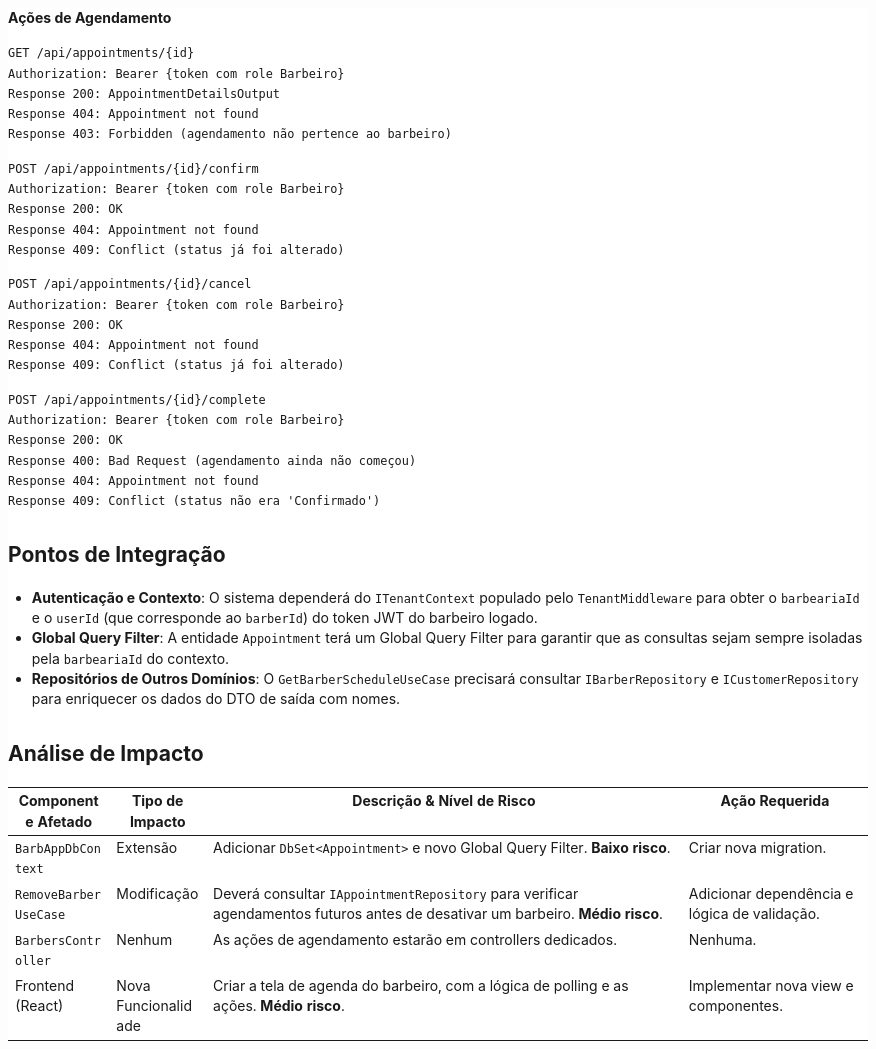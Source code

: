 **Ações de Agendamento**
```
GET /api/appointments/{id}
Authorization: Bearer {token com role Barbeiro}
Response 200: AppointmentDetailsOutput
Response 404: Appointment not found
Response 403: Forbidden (agendamento não pertence ao barbeiro)
```

```
POST /api/appointments/{id}/confirm
Authorization: Bearer {token com role Barbeiro}
Response 200: OK
Response 404: Appointment not found
Response 409: Conflict (status já foi alterado)
```

```
POST /api/appointments/{id}/cancel
Authorization: Bearer {token com role Barbeiro}
Response 200: OK
Response 404: Appointment not found
Response 409: Conflict (status já foi alterado)
```

```
POST /api/appointments/{id}/complete
Authorization: Bearer {token com role Barbeiro}
Response 200: OK
Response 400: Bad Request (agendamento ainda não começou)
Response 404: Appointment not found
Response 409: Conflict (status não era 'Confirmado')
```

## Pontos de Integração

- **Autenticação e Contexto**: O sistema dependerá do `ITenantContext` populado pelo `TenantMiddleware` para obter o `barbeariaId` e o `userId` (que corresponde ao `barberId`) do token JWT do barbeiro logado.
- **Global Query Filter**: A entidade `Appointment` terá um Global Query Filter para garantir que as consultas sejam sempre isoladas pela `barbeariaId` do contexto.
- **Repositórios de Outros Domínios**: O `GetBarberScheduleUseCase` precisará consultar `IBarberRepository` e `ICustomerRepository` para enriquecer os dados do DTO de saída com nomes.

## Análise de Impacto

| Componente Afetado | Tipo de Impacto | Descrição & Nível de Risco | Ação Requerida |
|---|---|---|---|
| `BarbAppDbContext` | Extensão | Adicionar `DbSet<Appointment>` e novo Global Query Filter. **Baixo risco**. | Criar nova migration. |
| `RemoveBarberUseCase` | Modificação | Deverá consultar `IAppointmentRepository` para verificar agendamentos futuros antes de desativar um barbeiro. **Médio risco**. | Adicionar dependência e lógica de validação. |
| `BarbersController` | Nenhum | As ações de agendamento estarão em controllers dedicados. | Nenhuma. |
| Frontend (React) | Nova Funcionalidade | Criar a tela de agenda do barbeiro, com a lógica de polling e as ações. **Médio risco**. | Implementar nova view e componentes. |
